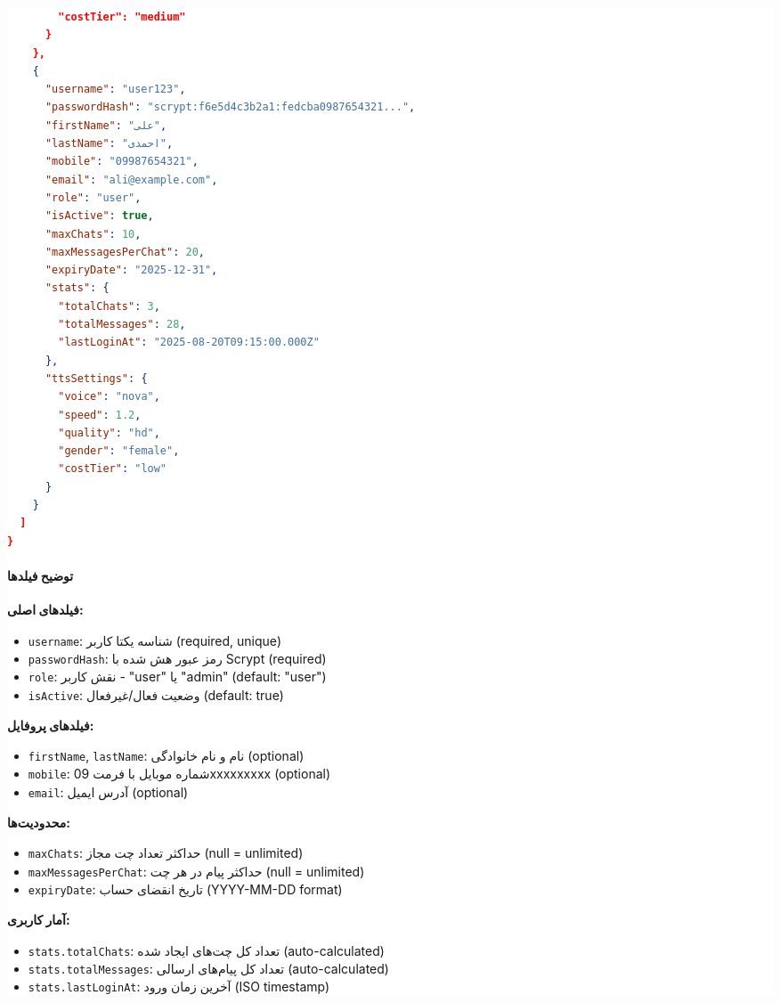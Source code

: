 ```json
        "costTier": "medium"
      }
    },
    {
      "username": "user123",
      "passwordHash": "scrypt:f6e5d4c3b2a1:fedcba0987654321...",
      "firstName": "علی",
      "lastName": "احمدی",
      "mobile": "09987654321",
      "email": "ali@example.com",
      "role": "user",
      "isActive": true,
      "maxChats": 10,
      "maxMessagesPerChat": 20,
      "expiryDate": "2025-12-31",
      "stats": {
        "totalChats": 3,
        "totalMessages": 28,
        "lastLoginAt": "2025-08-20T09:15:00.000Z"
      },
      "ttsSettings": {
        "voice": "nova",
        "speed": 1.2,
        "quality": "hd",
        "gender": "female",
        "costTier": "low"
      }
    }
  ]
}
```

#### توضیح فیلدها

**فیلدهای اصلی:**
- `username`: شناسه یکتا کاربر (required, unique)
- `passwordHash`: رمز عبور هش شده با Scrypt (required)
- `role`: نقش کاربر - "user" یا "admin" (default: "user")
- `isActive`: وضعیت فعال/غیرفعال (default: true)

**فیلدهای پروفایل:**
- `firstName`, `lastName`: نام و نام خانوادگی (optional)
- `mobile`: شماره موبایل با فرمت 09xxxxxxxxx (optional)
- `email`: آدرس ایمیل (optional)

**محدودیت‌ها:**
- `maxChats`: حداکثر تعداد چت مجاز (null = unlimited)
- `maxMessagesPerChat`: حداکثر پیام در هر چت (null = unlimited)
- `expiryDate`: تاریخ انقضای حساب (YYYY-MM-DD format)

**آمار کاربری:**
- `stats.totalChats`: تعداد کل چت‌های ایجاد شده (auto-calculated)
- `stats.totalMessages`: تعداد کل پیام‌های ارسالی (auto-calculated)
- `stats.lastLoginAt`: آخرین زمان ورود (ISO timestamp)

